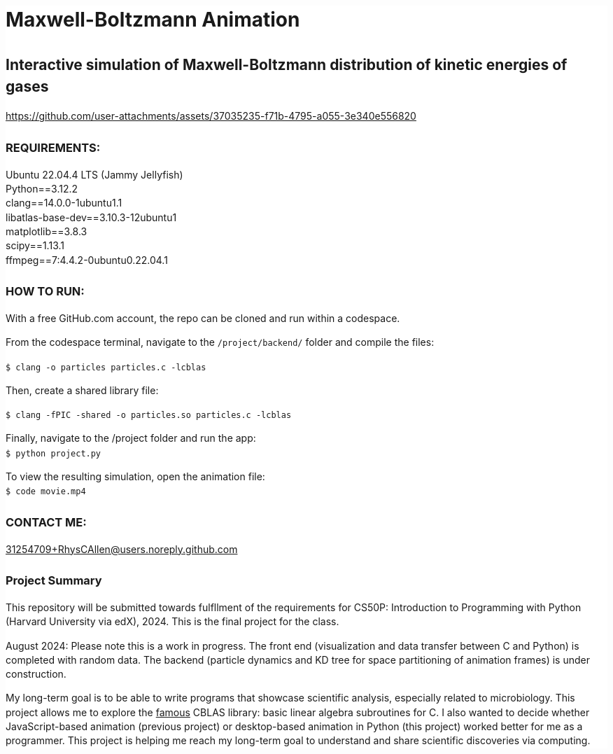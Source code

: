 # Maxwell-Boltzmann Animation
## Interactive simulation of Maxwell-Boltzmann distribution of kinetic energies of gases


https://github.com/user-attachments/assets/37035235-f71b-4795-a055-3e340e556820


### REQUIREMENTS:

Ubuntu 22.04.4 LTS (Jammy Jellyfish) \
Python==3.12.2 \
clang==14.0.0-1ubuntu1.1 \
libatlas-base-dev==3.10.3-12ubuntu1 \
matplotlib==3.8.3 \
scipy==1.13.1 \
ffmpeg==7:4.4.2-0ubuntu0.22.04.1

### HOW TO RUN:
With a free GitHub.com account, the repo can be cloned and run within a codespace.

From the codespace terminal, navigate to the `/project/backend/` folder and compile the files: 

`$ clang -o particles particles.c -lcblas`

Then, create a shared library file:

`$ clang -fPIC -shared -o particles.so particles.c -lcblas`

Finally, navigate to the /project folder and run the app: \
`$ python project.py`

To view the resulting simulation, open the animation file: \
`$ code movie.mp4`

### CONTACT ME:
31254709+RhysCAllen@users.noreply.github.com

### Project Summary
This repository will be submitted towards fulfllment of the requirements for CS50P: Introduction to Programming with Python (Harvard University via edX), 2024. This is the final project for the class.

August 2024: Please note this is a work in progress. The front end (visualization and data transfer between C and Python) is completed with random data. The backend (particle dynamics and KD tree for space partitioning of animation frames) is under construction.

My long-term goal is to be able to write programs that showcase scientific analysis, especially related to microbiology. This project allows me to explore the <a href="https://fortran-lang.discourse.group/t/ten-computer-codes-that-transformed-science/595"> famous</a> CBLAS library: basic linear algebra subroutines for C. I also wanted to decide whether JavaScript-based animation (previous project) or desktop-based animation in Python (this project) worked better for me as a programmer. This project is helping me reach my long-term goal to understand and share scientific discoveries via computing. 
